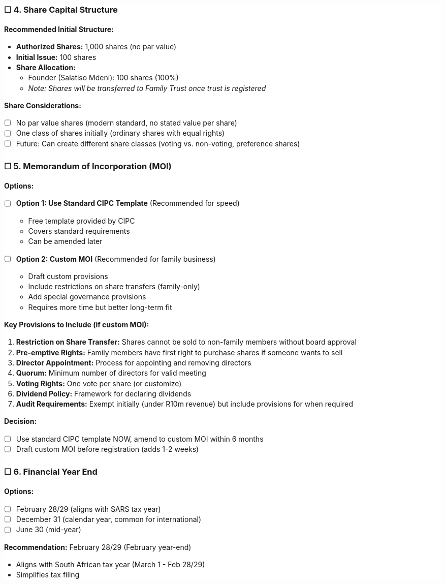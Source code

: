 ### ☐ 4. Share Capital Structure

**Recommended Initial Structure:**
- **Authorized Shares:** 1,000 shares (no par value)
- **Initial Issue:** 100 shares
- **Share Allocation:**
  - Founder (Salatiso Mdeni): 100 shares (100%)
  - *Note: Shares will be transferred to Family Trust once trust is registered*

**Share Considerations:**
- [ ] No par value shares (modern standard, no stated value per share)
- [ ] One class of shares initially (ordinary shares with equal rights)
- [ ] Future: Can create different share classes (voting vs. non-voting, preference shares)

### ☐ 5. Memorandum of Incorporation (MOI)

**Options:**
- [ ] **Option 1: Use Standard CIPC Template** (Recommended for speed)
  - Free template provided by CIPC
  - Covers standard requirements
  - Can be amended later
  
- [ ] **Option 2: Custom MOI** (Recommended for family business)
  - Draft custom provisions
  - Include restrictions on share transfers (family-only)
  - Add special governance provisions
  - Requires more time but better long-term fit

**Key Provisions to Include (if custom MOI):**
1. **Restriction on Share Transfer:** Shares cannot be sold to non-family members without board approval
2. **Pre-emptive Rights:** Family members have first right to purchase shares if someone wants to sell
3. **Director Appointment:** Process for appointing and removing directors
4. **Quorum:** Minimum number of directors for valid meeting
5. **Voting Rights:** One vote per share (or customize)
6. **Dividend Policy:** Framework for declaring dividends
7. **Audit Requirements:** Exempt initially (under R10m revenue) but include provisions for when required

**Decision:**
- [ ] Use standard CIPC template NOW, amend to custom MOI within 6 months
- [ ] Draft custom MOI before registration (adds 1-2 weeks)

### ☐ 6. Financial Year End

**Options:**
- [ ] February 28/29 (aligns with SARS tax year)
- [ ] December 31 (calendar year, common for international)
- [ ] June 30 (mid-year)

**Recommendation:** February 28/29 (February year-end)
- Aligns with South African tax year (March 1 - Feb 28/29)
- Simplifies tax filing
